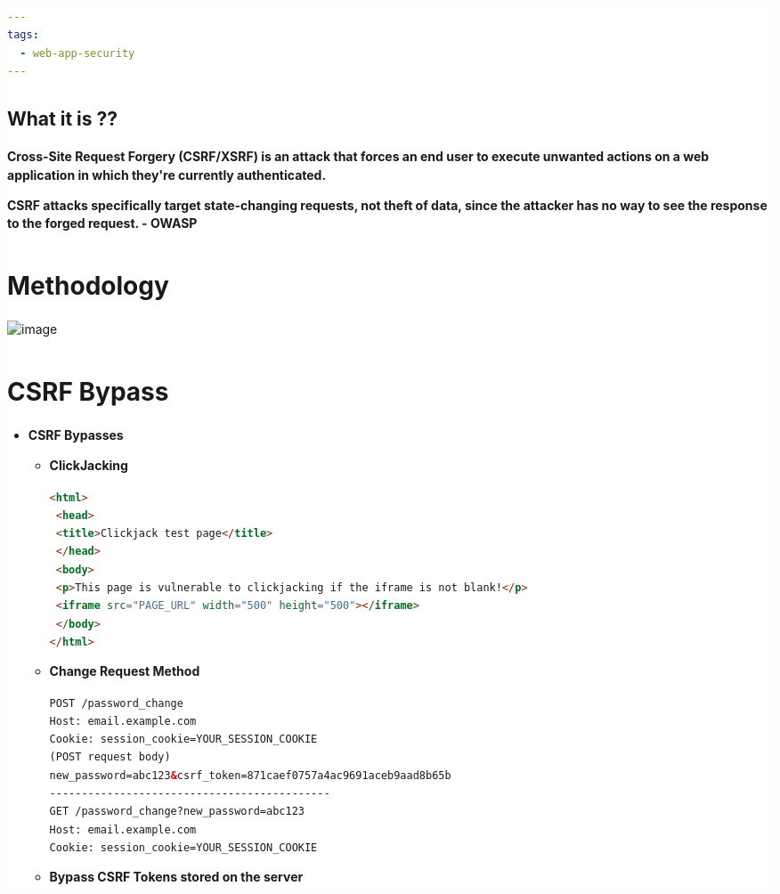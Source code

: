 ```yaml
---
tags:
  - web-app-security
---
```

## What it is ??

**Cross-Site Request Forgery (CSRF/XSRF) is an attack that forces an end user to execute unwanted actions on a web application in which they're currently authenticated.** 

**CSRF attacks specifically target state-changing requests, not theft of data, since the attacker has no way to see the response to the forged request. - OWASP**

# Methodology 
![image](https://github.com/h0tak88r/Web_Penetration_Testing_Notes/assets/108616378/f32ef6f7-cf71-4fbb-a95b-c598a20e2199)


# **CSRF** Bypass

- **CSRF Bypasses**
    
    - **ClickJacking**
        
        ```html
        <html>
         <head>
         <title>Clickjack test page</title>
         </head>
         <body>
         <p>This page is vulnerable to clickjacking if the iframe is not blank!</p>
         <iframe src="PAGE_URL" width="500" height="500"></iframe>
         </body>
        </html>
        ```
        
    - **Change Request Method**
        
        ```html
        POST /password_change
        Host: email.example.com
        Cookie: session_cookie=YOUR_SESSION_COOKIE
        (POST request body)
        new_password=abc123&csrf_token=871caef0757a4ac9691aceb9aad8b65b
        --------------------------------------------
        GET /password_change?new_password=abc123
        Host: email.example.com
        Cookie: session_cookie=YOUR_SESSION_COOKIE
        ```
        
    - **Bypass CSRF Tokens stored on the server**
        